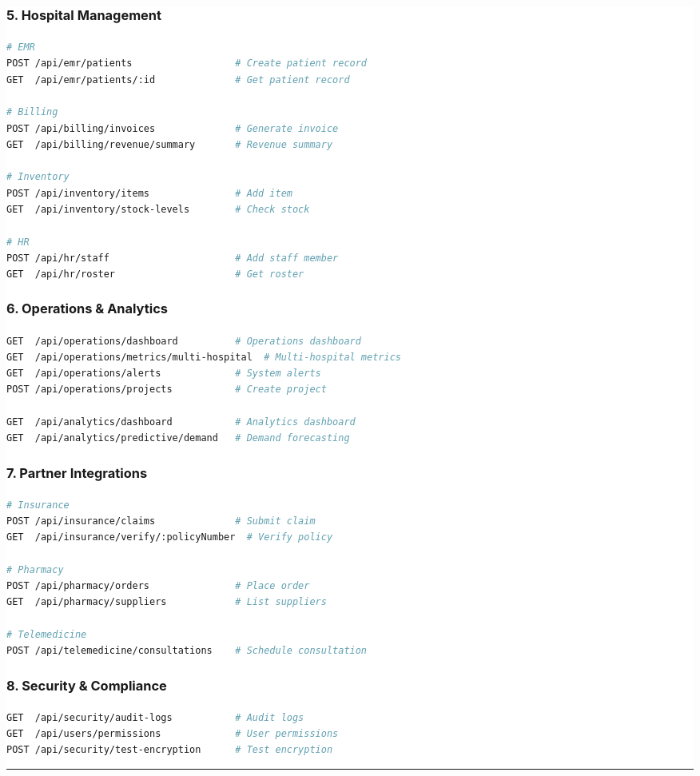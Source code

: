 ### 5. **Hospital Management**
```bash
# EMR
POST /api/emr/patients                  # Create patient record
GET  /api/emr/patients/:id              # Get patient record

# Billing
POST /api/billing/invoices              # Generate invoice
GET  /api/billing/revenue/summary       # Revenue summary

# Inventory
POST /api/inventory/items               # Add item
GET  /api/inventory/stock-levels        # Check stock

# HR
POST /api/hr/staff                      # Add staff member
GET  /api/hr/roster                     # Get roster
```

### 6. **Operations & Analytics**
```bash
GET  /api/operations/dashboard          # Operations dashboard
GET  /api/operations/metrics/multi-hospital  # Multi-hospital metrics
GET  /api/operations/alerts             # System alerts
POST /api/operations/projects           # Create project

GET  /api/analytics/dashboard           # Analytics dashboard
GET  /api/analytics/predictive/demand   # Demand forecasting
```

### 7. **Partner Integrations**
```bash
# Insurance
POST /api/insurance/claims              # Submit claim
GET  /api/insurance/verify/:policyNumber  # Verify policy

# Pharmacy
POST /api/pharmacy/orders               # Place order
GET  /api/pharmacy/suppliers            # List suppliers

# Telemedicine
POST /api/telemedicine/consultations    # Schedule consultation
```

### 8. **Security & Compliance**
```bash
GET  /api/security/audit-logs           # Audit logs
GET  /api/users/permissions             # User permissions
POST /api/security/test-encryption      # Test encryption
```

---
